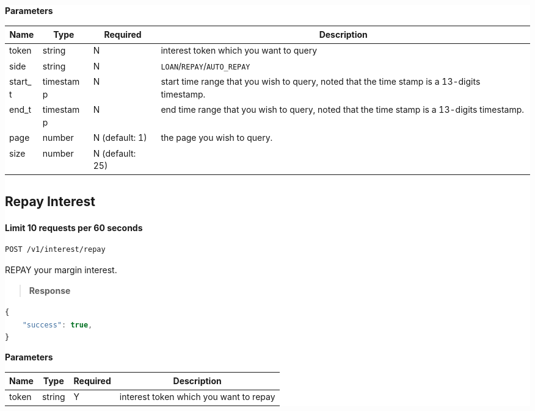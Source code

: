 
**Parameters**

| Name       | Type      | Required       | Description                                                                       |
| ---------- | --------- | -------------- | --------------------------------------------------------------------------------- |
| token      | string    | N              | interest token which you want to query                                            |
| side       | string    | N              | `LOAN`/`REPAY`/`AUTO_REPAY`                                                       |
| start_t    | timestamp | N              | start time range that you wish to query, noted that the time stamp is a 13-digits timestamp. |
| end_t      | timestamp | N              | end time range that you wish to query, noted that the time stamp is a 13-digits timestamp.   |
| page       | number    | N (default: 1) | the page you wish to query.                                                           |
| size   | number | N (default: 25)  |                                  |


## Repay Interest

**Limit 10 requests per 60 seconds**

`
POST /v1/interest/repay
`

REPAY your margin interest.

> **Response**


```js
{
    "success": true,
}
```

**Parameters**

| Name       | Type      | Required       | Description                                                                       |
| ---------- | --------- | -------------- | --------------------------------------------------------------------------------- |
| token      | string    | Y              | interest token which you want to repay                                            |
